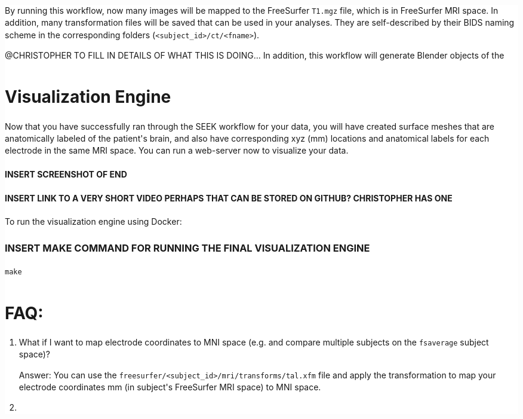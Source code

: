By running this workflow, now many images will be mapped to the FreeSurfer ``T1.mgz`` 
file, which is in FreeSurfer MRI space. In addition, many transformation files will 
be saved that can be used in your analyses. They are self-described by their BIDS naming
scheme in the corresponding folders (``<subject_id>/ct/<fname>``). 

@CHRISTOPHER TO FILL IN DETAILS OF WHAT THIS IS DOING...
In addition, this workflow will generate Blender objects of the 

# Visualization Engine
Now that you have successfully ran through the SEEK workflow for your data, you will have 
created surface meshes that are anatomically labeled of the patient's brain, and also have
corresponding xyz (mm) locations and anatomical labels for each electrode in the same MRI space.
You can run a web-server now to visualize your data.

#### INSERT SCREENSHOT OF END

#### INSERT LINK TO A VERY SHORT VIDEO PERHAPS THAT CAN BE STORED ON GITHUB? CHRISTOPHER HAS ONE 

To run the visualization engine using Docker:
### INSERT MAKE COMMAND FOR RUNNING THE FINAL VISUALIZATION ENGINE 
    
    make 

# FAQ:
1. What if I want to map electrode coordinates to MNI space (e.g. and compare multiple subjects 
on the ``fsaverage`` subject space)?
    
    Answer: You can use the ``freesurfer/<subject_id>/mri/transforms/tal.xfm`` file and apply the 
    transformation to map your electrode coordinates mm (in subject's FreeSurfer MRI space) to MNI space.

2. 
